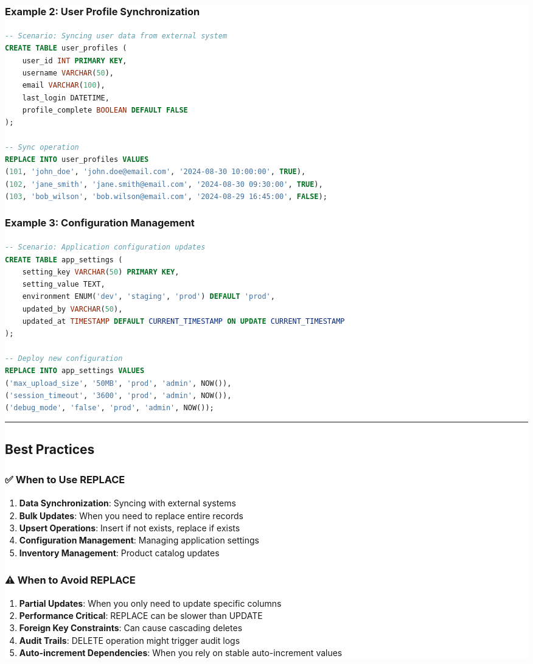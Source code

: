 ```sql
```

### Example 2: User Profile Synchronization
```sql
-- Scenario: Syncing user data from external system
CREATE TABLE user_profiles (
    user_id INT PRIMARY KEY,
    username VARCHAR(50),
    email VARCHAR(100),
    last_login DATETIME,
    profile_complete BOOLEAN DEFAULT FALSE
);

-- Sync operation
REPLACE INTO user_profiles VALUES
(101, 'john_doe', 'john.doe@email.com', '2024-08-30 10:00:00', TRUE),
(102, 'jane_smith', 'jane.smith@email.com', '2024-08-30 09:30:00', TRUE),
(103, 'bob_wilson', 'bob.wilson@email.com', '2024-08-29 16:45:00', FALSE);
```

### Example 3: Configuration Management
```sql
-- Scenario: Application configuration updates
CREATE TABLE app_settings (
    setting_key VARCHAR(50) PRIMARY KEY,
    setting_value TEXT,
    environment ENUM('dev', 'staging', 'prod') DEFAULT 'prod',
    updated_by VARCHAR(50),
    updated_at TIMESTAMP DEFAULT CURRENT_TIMESTAMP ON UPDATE CURRENT_TIMESTAMP
);

-- Deploy new configuration
REPLACE INTO app_settings VALUES
('max_upload_size', '50MB', 'prod', 'admin', NOW()),
('session_timeout', '3600', 'prod', 'admin', NOW()),
('debug_mode', 'false', 'prod', 'admin', NOW());
```

---

## Best Practices

### ✅ When to Use REPLACE
1. **Data Synchronization**: Syncing with external systems
2. **Bulk Updates**: When you need to replace entire records
3. **Upsert Operations**: Insert if not exists, replace if exists
4. **Configuration Management**: Managing application settings
5. **Inventory Management**: Product catalog updates

### ⚠️ When to Avoid REPLACE
1. **Partial Updates**: When you only need to update specific columns
2. **Performance Critical**: REPLACE can be slower than UPDATE
3. **Foreign Key Constraints**: Can cause cascading deletes
4. **Audit Trails**: DELETE operation might trigger audit logs
5. **Auto-increment Dependencies**: When you rely on stable auto-increment values
